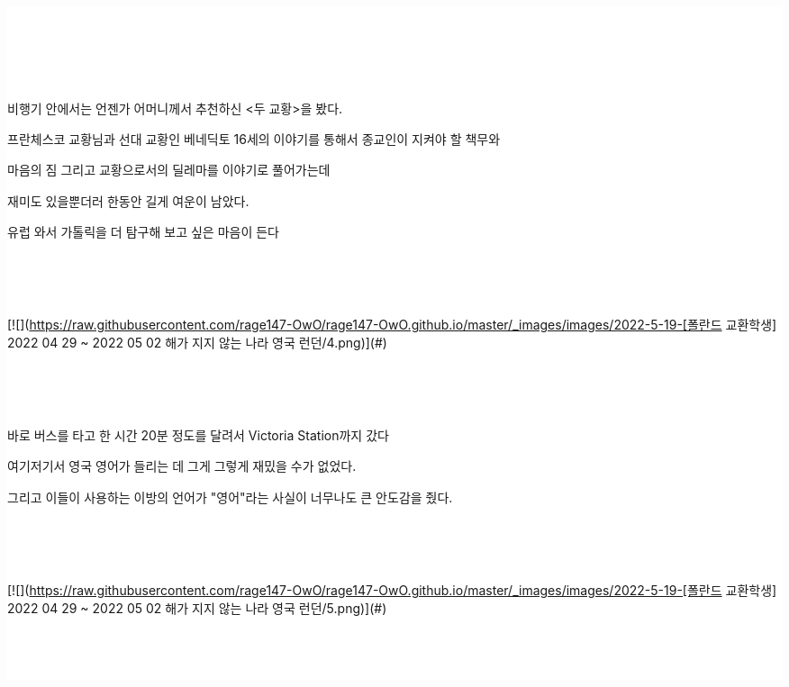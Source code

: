 
​

​

​

비행기 안에서는 언젠가 어머니께서 추천하신 <두 교황>을 봤다.

프란체스코 교황님과 선대 교황인 베네딕토 16세의 이야기를 통해서 종교인이 지켜야 할 책무와

마음의 짐 그리고 교황으로서의 딜레마를 이야기로 풀어가는데

재미도 있을뿐더러 한동안 길게 여운이 남았다.

유럽 와서 가톨릭을 더 탐구해 보고 싶은 마음이 든다

​

​





 



[![](https://raw.githubusercontent.com/rage147-OwO/rage147-OwO.github.io/master/_images/images/2022-5-19-[폴란드 교환학생] 2022 04 29 ~ 2022 05 02 해가 지지 않는 나라 영국 런던/4.png)](#)








​

​

바로 버스를 타고 한 시간 20분 정도를 달려서 Victoria Station까지 갔다

여기저기서 영국 영어가 들리는 데 그게 그렇게 재밌을 수가 없었다.

그리고 이들이 사용하는 이방의 언어가 "영어"라는 사실이 너무나도 큰 안도감을 줬다.

​

​





 



[![](https://raw.githubusercontent.com/rage147-OwO/rage147-OwO.github.io/master/_images/images/2022-5-19-[폴란드 교환학생] 2022 04 29 ~ 2022 05 02 해가 지지 않는 나라 영국 런던/5.png)](#)








​

​
